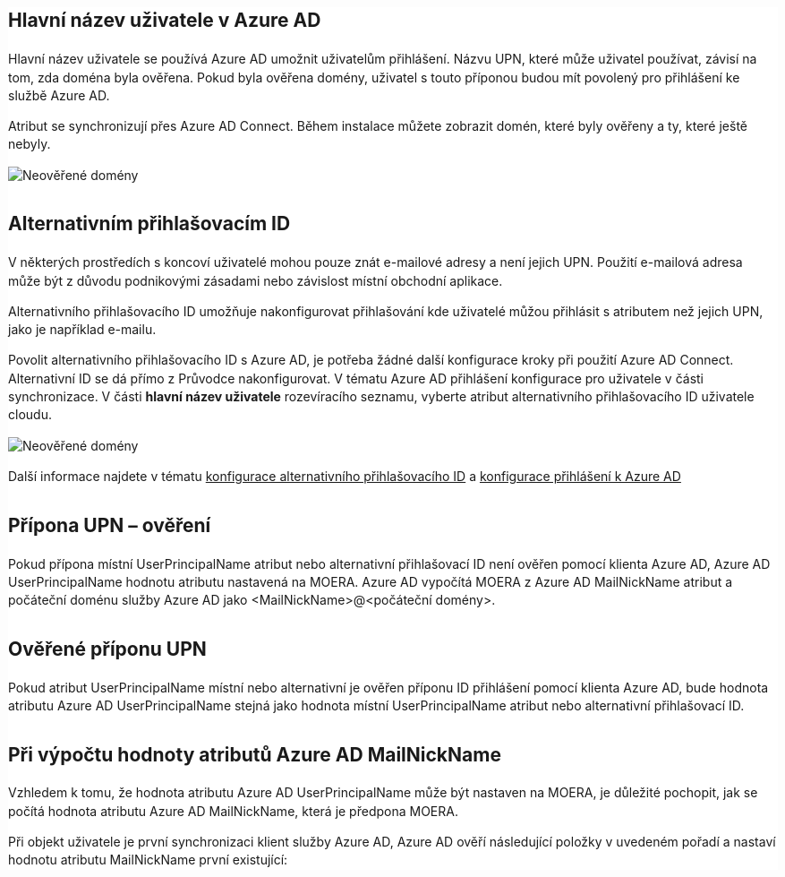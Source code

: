 ## <a name="upn-in-azure-ad"></a>Hlavní název uživatele v Azure AD 
Hlavní název uživatele se používá Azure AD umožnit uživatelům přihlášení.  Názvu UPN, které může uživatel používat, závisí na tom, zda doména byla ověřena.  Pokud byla ověřena domény, uživatel s touto příponou budou mít povolený pro přihlášení ke službě Azure AD.  

Atribut se synchronizují přes Azure AD Connect.  Během instalace můžete zobrazit domén, které byly ověřeny a ty, které ještě nebyly.

   ![Neověřené domény](./media/active-directory-aadconnect-get-started-express/unverifieddomain.png) 

## <a name="alternate-login-id"></a>Alternativním přihlašovacím ID
V některých prostředích s koncoví uživatelé mohou pouze znát e-mailové adresy a není jejich UPN.  Použití e-mailová adresa může být z důvodu podnikovými zásadami nebo závislost místní obchodní aplikace.

Alternativního přihlašovacího ID umožňuje nakonfigurovat přihlašování kde uživatelé můžou přihlásit s atributem než jejich UPN, jako je například e-mailu.

Povolit alternativního přihlašovacího ID s Azure AD, je potřeba žádné další konfigurace kroky při použití Azure AD Connect. Alternativní ID se dá přímo z Průvodce nakonfigurovat. V tématu Azure AD přihlášení konfigurace pro uživatele v části synchronizace. V části **hlavní název uživatele** rozevíracího seznamu, vyberte atribut alternativního přihlašovacího ID uživatele cloudu.

![Neověřené domény](./media/active-directory-aadconnect-userprincipalname/altloginid.png)  

Další informace najdete v tématu [konfigurace alternativního přihlašovacího ID](https://docs.microsoft.com/windows-server/identity/ad-fs/operations/configuring-alternate-login-id) a [konfigurace přihlášení k Azure AD](active-directory-aadconnect-get-started-custom.md#azure-ad-sign-in-configuration)

## <a name="non-verified-upn-suffix"></a>Přípona UPN – ověření
Pokud přípona místní UserPrincipalName atribut nebo alternativní přihlašovací ID není ověřen pomocí klienta Azure AD, Azure AD UserPrincipalName hodnotu atributu nastavená na MOERA. Azure AD vypočítá MOERA z Azure AD MailNickName atribut a počáteční doménu služby Azure AD jako &lt;MailNickName&gt;&#64;&lt;počáteční domény&gt;.

## <a name="verified-upn-suffix"></a>Ověřené příponu UPN
Pokud atribut UserPrincipalName místní nebo alternativní je ověřen příponu ID přihlášení pomocí klienta Azure AD, bude hodnota atributu Azure AD UserPrincipalName stejná jako hodnota místní UserPrincipalName atribut nebo alternativní přihlašovací ID.

## <a name="azure-ad-mailnickname-attribute-value-calculation"></a>Při výpočtu hodnoty atributů Azure AD MailNickName
Vzhledem k tomu, že hodnota atributu Azure AD UserPrincipalName může být nastaven na MOERA, je důležité pochopit, jak se počítá hodnota atributu Azure AD MailNickName, která je předpona MOERA.

Při objekt uživatele je první synchronizaci klient služby Azure AD, Azure AD ověří následující položky v uvedeném pořadí a nastaví hodnotu atributu MailNickName první existující:
